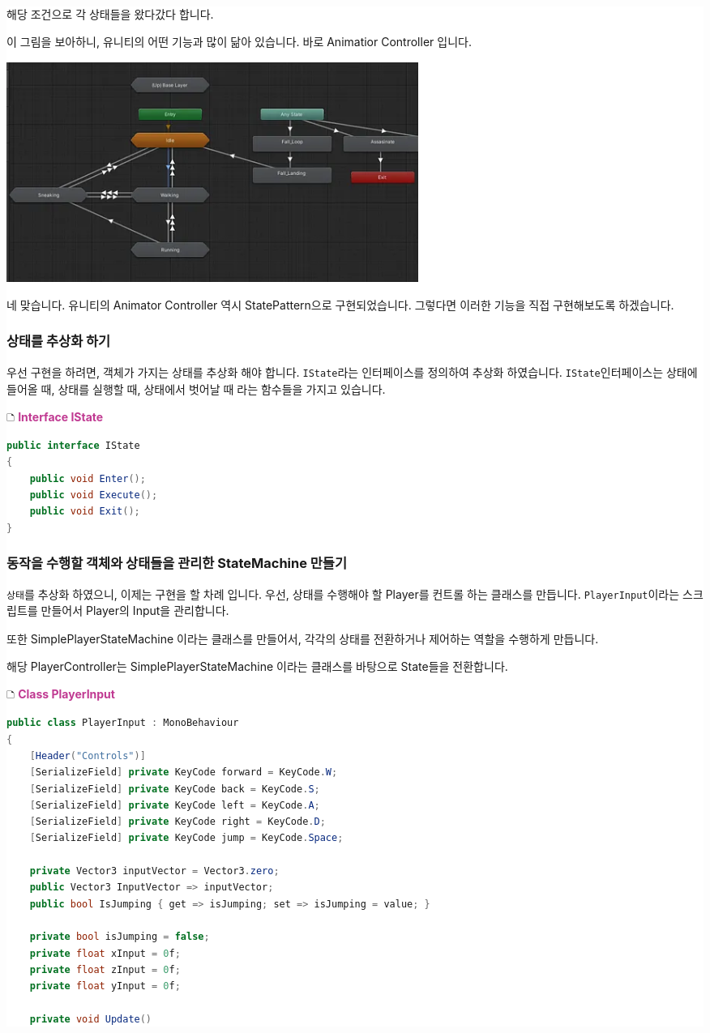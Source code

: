 해당 조건으로 각 상태들을 왔다갔다 합니다.

이 그림을 보아하니, 유니티의 어떤 기능과 많이 닮아 있습니다. 바로 Animatior Controller 입니다. 

![Unity Animator Controller](/images/Pasted%20image%2020240819222408.png)

네 맞습니다. 유니티의 Animator Controller 역시 StatePattern으로 구현되었습니다. 그렇다면 이러한 기능을 직접 구현해보도록 하겠습니다.

### 상태를 추상화 하기

우선 구현을 하려면, 객체가 가지는 상태를 추상화 해야 합니다. `IState`라는 인터페이스를 정의하여 추상화 하였습니다. `IState`인터페이스는 상태에 들어올 때, 상태를 실행할 때, 상태에서 벗어날 때 라는 함수들을 가지고 있습니다.

🗅 **<span style="color: #c03a92">Interface IState</span>**
```csharp
public interface IState
{
	public void Enter();
	public void Execute();
	public void Exit();
}
```

### 동작을 수행할 객체와 상태들을 관리한 StateMachine 만들기

`상태`를 추상화 하였으니, 이제는 구현을 할 차례 입니다. 우선, 상태를 수행해야 할 Player를 컨트롤 하는 클래스를 만듭니다. `PlayerInput`이라는 스크립트를 만들어서 Player의 Input을 관리합니다.

또한 SimplePlayerStateMachine 이라는 클래스를 만들어서, 각각의 상태를 전환하거나 제어하는 역할을 수행하게 만듭니다.

해당 PlayerController는 SimplePlayerStateMachine 이라는 클래스를 바탕으로 State들을 전환합니다. 

🗅 **<span style="color: #c03a92">Class PlayerInput</span>**
```csharp
public class PlayerInput : MonoBehaviour
{
    [Header("Controls")]
    [SerializeField] private KeyCode forward = KeyCode.W;
    [SerializeField] private KeyCode back = KeyCode.S;
    [SerializeField] private KeyCode left = KeyCode.A;
    [SerializeField] private KeyCode right = KeyCode.D;
    [SerializeField] private KeyCode jump = KeyCode.Space;

    private Vector3 inputVector = Vector3.zero;
    public Vector3 InputVector => inputVector;
    public bool IsJumping { get => isJumping; set => isJumping = value; }

    private bool isJumping = false;
    private float xInput = 0f;
    private float zInput = 0f;
    private float yInput = 0f;

    private void Update()
```